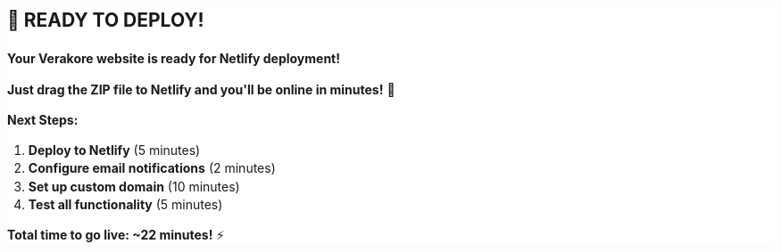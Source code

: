 ## 🚀 **READY TO DEPLOY!**

**Your Verakore website is ready for Netlify deployment!**

**Just drag the ZIP file to Netlify and you'll be online in minutes!** 🎉

**Next Steps:**
1. **Deploy to Netlify** (5 minutes)
2. **Configure email notifications** (2 minutes)
3. **Set up custom domain** (10 minutes)
4. **Test all functionality** (5 minutes)

**Total time to go live: ~22 minutes!** ⚡